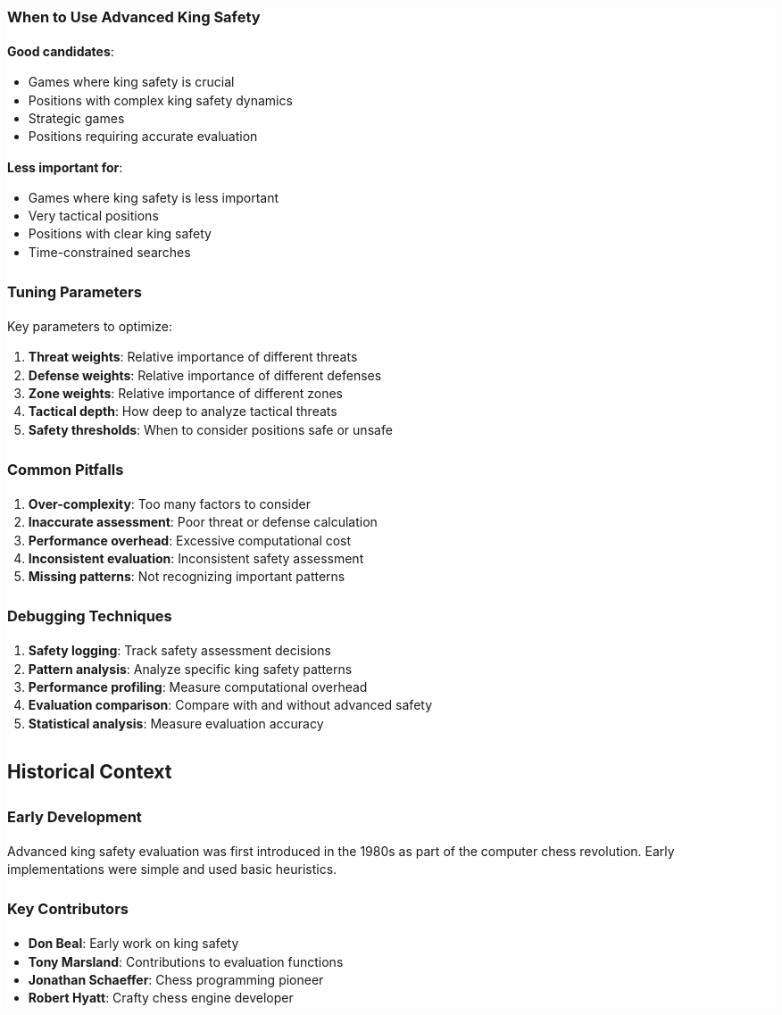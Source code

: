 ### When to Use Advanced King Safety

**Good candidates**:
- Games where king safety is crucial
- Positions with complex king safety dynamics
- Strategic games
- Positions requiring accurate evaluation

**Less important for**:
- Games where king safety is less important
- Very tactical positions
- Positions with clear king safety
- Time-constrained searches

### Tuning Parameters

Key parameters to optimize:

1. **Threat weights**: Relative importance of different threats
2. **Defense weights**: Relative importance of different defenses
3. **Zone weights**: Relative importance of different zones
4. **Tactical depth**: How deep to analyze tactical threats
5. **Safety thresholds**: When to consider positions safe or unsafe

### Common Pitfalls

1. **Over-complexity**: Too many factors to consider
2. **Inaccurate assessment**: Poor threat or defense calculation
3. **Performance overhead**: Excessive computational cost
4. **Inconsistent evaluation**: Inconsistent safety assessment
5. **Missing patterns**: Not recognizing important patterns

### Debugging Techniques

1. **Safety logging**: Track safety assessment decisions
2. **Pattern analysis**: Analyze specific king safety patterns
3. **Performance profiling**: Measure computational overhead
4. **Evaluation comparison**: Compare with and without advanced safety
5. **Statistical analysis**: Measure evaluation accuracy

## Historical Context

### Early Development

Advanced king safety evaluation was first introduced in the 1980s as part of the computer chess revolution. Early implementations were simple and used basic heuristics.

### Key Contributors

- **Don Beal**: Early work on king safety
- **Tony Marsland**: Contributions to evaluation functions
- **Jonathan Schaeffer**: Chess programming pioneer
- **Robert Hyatt**: Crafty chess engine developer
